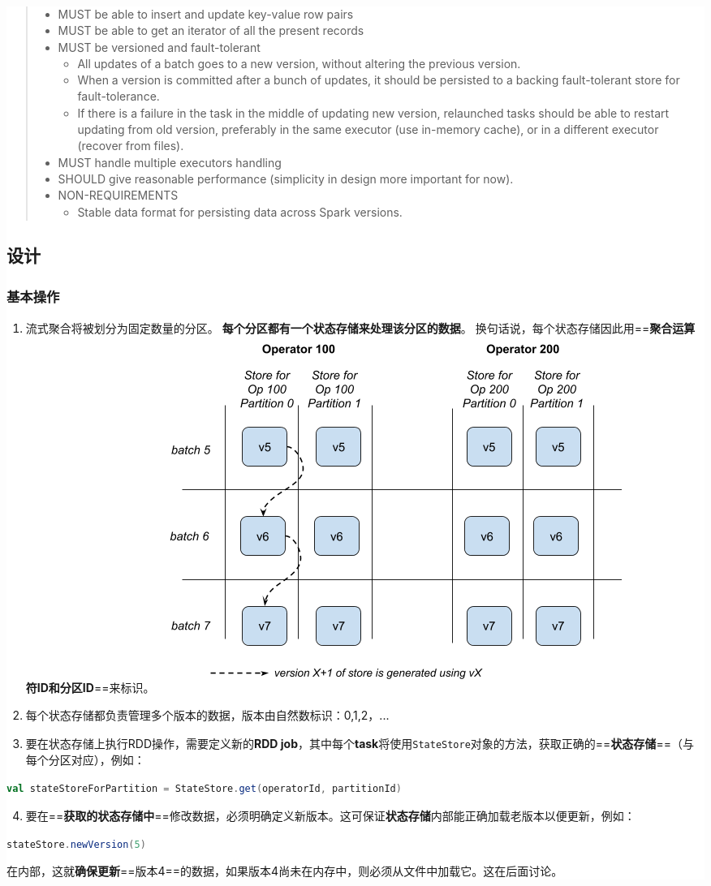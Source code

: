 > - MUST be able to insert and update key-value row pairs
> - MUST be able to get an iterator of all the present records
> - MUST be versioned and fault-tolerant
>   - All updates of a batch goes to a new version, without altering the previous version.
>   - When a version is committed after a bunch of updates, it should be persisted to a backing fault-tolerant store for fault-tolerance.
>   - If there is a failure in the task in the middle of updating new version, relaunched tasks should be able to restart updating from old version, preferably in the same executor (use in-memory cache), or in a different executor (recover from files).
> - MUST handle multiple executors handling
> - SHOULD give reasonable performance (simplicity in design more important for now).
> - NON-REQUIREMENTS
>   - Stable data format for persisting data across Spark versions.
>

## 设计

### 基本操作

1. 流式聚合将被划分为固定数量的分区。 **每个分区都有一个状态存储来处理该分区的数据**。 换句话说，每个状态存储因此用==**聚合运算符ID和分区ID**==来标识。
   ![image-20190719170338837](StateStore_1.png)
   
2. 每个状态存储都负责管理多个版本的数据，版本由自然数标识：0,1,2，...

3. 要在状态存储上执行RDD操作，需要定义新的**RDD job**，其中每个**task**将使用`StateStore`对象的方法，获取正确的==**状态存储**==（与每个分区对应），例如：
  ```scala
  val stateStoreForPartition = StateStore.get(operatorId, partitionId)
  ```
  
4. 要在==**获取的状态存储中**==修改数据，必须明确定义新版本。这可保证**状态存储**内部能正确加载老版本以便更新，例如：
  ```scala
  stateStore.newVersion(5)
  ```
  在内部，这就**确保更新**==版本4==的数据，如果版本4尚未在内存中，则必须从文件中加载它。这在后面讨论。
